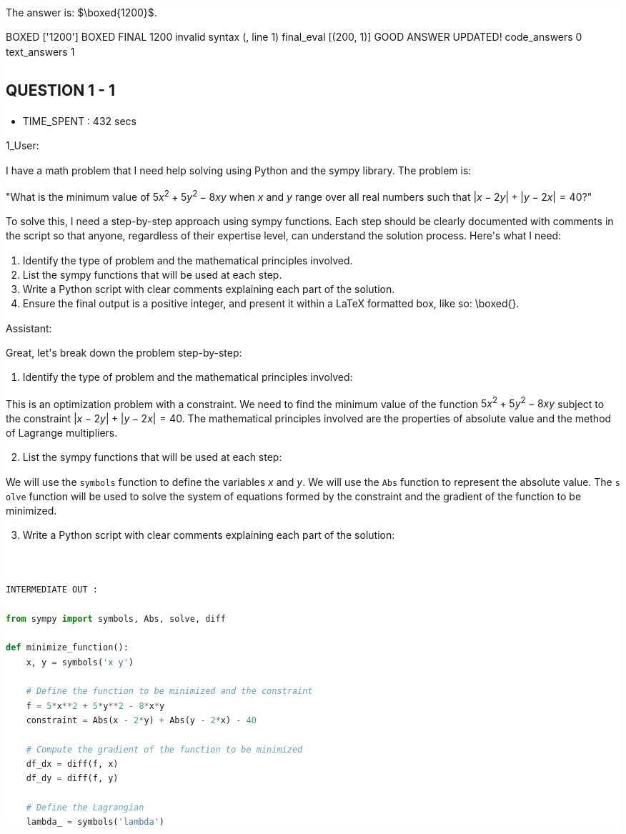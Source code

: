 The answer is: $\boxed{1200}$.

BOXED ['1200']
BOXED FINAL 1200
invalid syntax (<string>, line 1) final_eval
[(200, 1)]
GOOD ANSWER UPDATED!
code_answers 0 text_answers 1



## QUESTION 1 - 1 
- TIME_SPENT : 432 secs

1_User:

I have a math problem that I need help solving using Python and the sympy library. The problem is:

"What is the minimum value of $5x^2+5y^2-8xy$ when $x$ and $y$ range over all real numbers such that $|x-2y| + |y-2x| = 40$?"

To solve this, I need a step-by-step approach using sympy functions. Each step should be clearly documented with comments in the script so that anyone, regardless of their expertise level, can understand the solution process. Here's what I need:

1. Identify the type of problem and the mathematical principles involved.
2. List the sympy functions that will be used at each step.
3. Write a Python script with clear comments explaining each part of the solution.
4. Ensure the final output is a positive integer, and present it within a LaTeX formatted box, like so: \boxed{}.

Assistant:

Great, let's break down the problem step-by-step:



1. Identify the type of problem and the mathematical principles involved:

This is an optimization problem with a constraint. We need to find the minimum value of the function $5x^2+5y^2-8xy$ subject to the constraint $|x-2y| + |y-2x| = 40$. The mathematical principles involved are the properties of absolute value and the method of Lagrange multipliers.

2. List the sympy functions that will be used at each step:

We will use the `symbols` function to define the variables $x$ and $y$. We will use the `Abs` function to represent the absolute value. The `solve` function will be used to solve the system of equations formed by the constraint and the gradient of the function to be minimized.

3. Write a Python script with clear comments explaining each part of the solution:

```python


INTERMEDIATE OUT :

from sympy import symbols, Abs, solve, diff

def minimize_function():
    x, y = symbols('x y')

    # Define the function to be minimized and the constraint
    f = 5*x**2 + 5*y**2 - 8*x*y
    constraint = Abs(x - 2*y) + Abs(y - 2*x) - 40

    # Compute the gradient of the function to be minimized
    df_dx = diff(f, x)
    df_dy = diff(f, y)

    # Define the Lagrangian
    lambda_ = symbols('lambda')
```